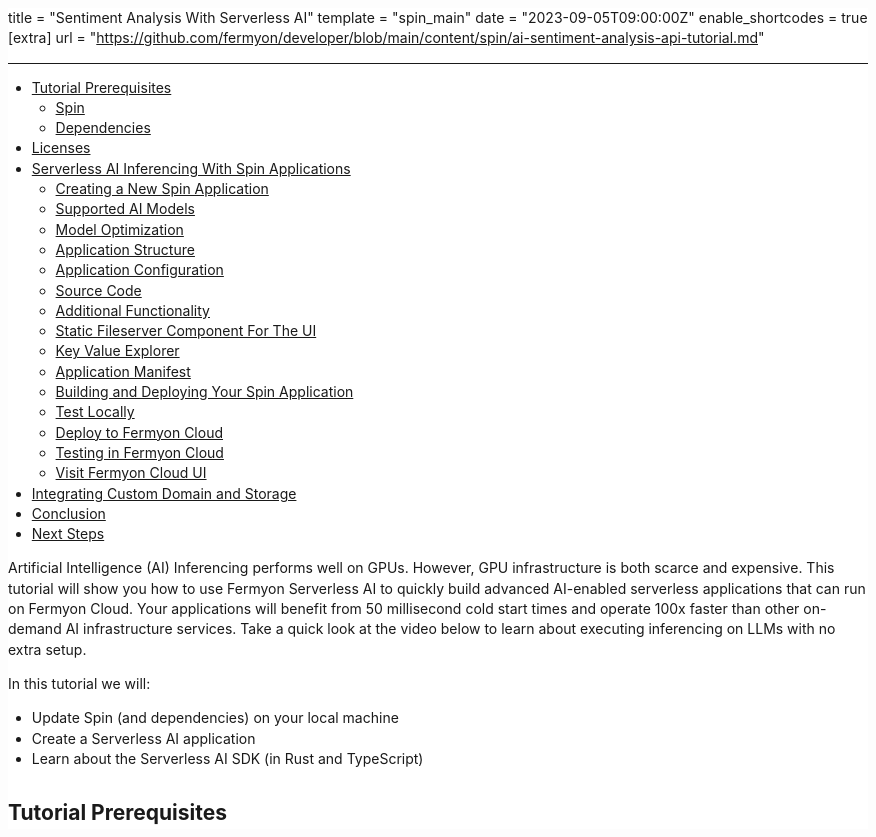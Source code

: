 title = "Sentiment Analysis With Serverless AI"
template = "spin_main"
date = "2023-09-05T09:00:00Z"
enable_shortcodes = true
[extra]
url = "https://github.com/fermyon/developer/blob/main/content/spin/ai-sentiment-analysis-api-tutorial.md"

---
- [Tutorial Prerequisites](#tutorial-prerequisites)
  - [Spin](#spin)
  - [Dependencies](#dependencies)
- [Licenses](#licenses)
- [Serverless AI Inferencing With Spin Applications](#serverless-ai-inferencing-with-spin-applications)
  - [Creating a New Spin Application](#creating-a-new-spin-application)
  - [Supported AI Models](#supported-ai-models)
  - [Model Optimization](#model-optimization)
  - [Application Structure](#application-structure)
  - [Application Configuration](#application-configuration)
  - [Source Code](#source-code)
  - [Additional Functionality](#additional-functionality)
  - [Static Fileserver Component For The UI](#static-fileserver-component-for-the-ui)
  - [Key Value Explorer](#key-value-explorer)
  - [Application Manifest](#application-manifest)
  - [Building and Deploying Your Spin Application](#building-and-deploying-your-spin-application)
  - [Test Locally](#test-locally)
  - [Deploy to Fermyon Cloud](#deploy-to-fermyon-cloud)
  - [Testing in Fermyon Cloud](#testing-in-fermyon-cloud)
  - [Visit Fermyon Cloud UI](#visit-fermyon-cloud-ui)
- [Integrating Custom Domain and Storage](#integrating-custom-domain-and-storage)
- [Conclusion](#conclusion)
- [Next Steps](#next-steps)

Artificial Intelligence (AI) Inferencing performs well on GPUs. However, GPU infrastructure is both scarce and expensive. This tutorial will show you how to use Fermyon Serverless AI to quickly build advanced AI-enabled serverless applications that can run on Fermyon Cloud. Your applications will benefit from 50 millisecond cold start times and operate 100x faster than other on-demand AI infrastructure services. Take a quick look at the video below to learn about executing inferencing on LLMs with no extra setup.

<iframe width="854" height="480" src="https://www.youtube.com/embed/01oOh3D9cVQ?si=wORKmuOkeFMGYBsQ" title="YouTube video player" frameborder="0" allow="accelerometer; autoplay; clipboard-write; encrypted-media; gyroscope; picture-in-picture; web-share" allowfullscreen></iframe>

In this tutorial we will:

* Update Spin (and dependencies) on your local machine
* Create a Serverless AI application
* Learn about the Serverless AI SDK (in Rust and TypeScript)

## Tutorial Prerequisites
